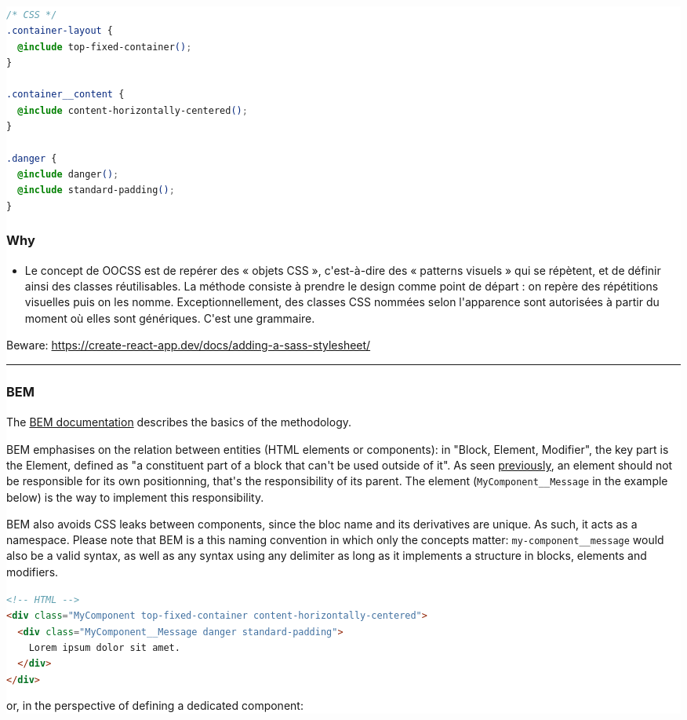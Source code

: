 ```css
/* CSS */
.container-layout {
  @include top-fixed-container();
}

.container__content {
  @include content-horizontally-centered();
}

.danger {
  @include danger();
  @include standard-padding();
}
```

### Why

- Le concept de OOCSS est de repérer des « objets CSS », c'est-à-dire des « patterns visuels » qui se répètent, et de définir ainsi des classes réutilisables. La méthode consiste à prendre le design comme point de départ : on repère des répétitions visuelles puis on les nomme. Exceptionnellement, des classes CSS nommées selon l'apparence sont autorisées à partir du moment où elles sont génériques. C'est une grammaire.

Beware: https://create-react-app.dev/docs/adding-a-sass-stylesheet/

---

### BEM

The [BEM documentation](https://en.bem.info/methodology/key-concepts/#Unified-Data-Domain) describes the basics of the methodology.

BEM emphasises on the relation between entities (HTML elements or components): in "Block, Element, Modifier", the key part is the Element, defined as "a constituent part of a block that can't be used outside of it". As seen [previously](), an element should not be responsible for its own positionning, that's the responsibility of its parent. The element (`MyComponent__Message` in the example below) is the way to implement this responsibility.

BEM also avoids CSS leaks between components, since the bloc name and its derivatives are unique. As such, it acts as a namespace. Please note that BEM is a this naming convention in which only the concepts matter: `my-component__message` would also be a valid syntax, as well as any syntax using any delimiter as long as it implements a structure in blocks, elements and modifiers.

```html
<!-- HTML -->
<div class="MyComponent top-fixed-container content-horizontally-centered">
  <div class="MyComponent__Message danger standard-padding">
    Lorem ipsum dolor sit amet.
  </div>
</div>
```

or, in the perspective of defining a dedicated component:
